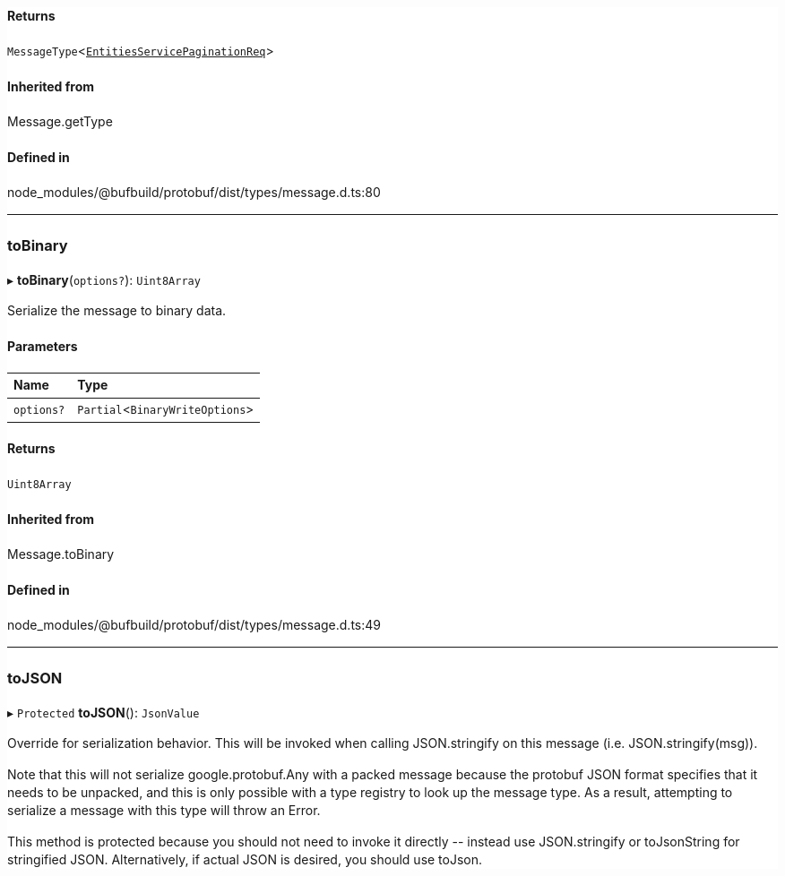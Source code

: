 #### Returns

`MessageType`<[`EntitiesServicePaginationReq`](EntitiesServicePaginationReq.md)\>

#### Inherited from

Message.getType

#### Defined in

node_modules/@bufbuild/protobuf/dist/types/message.d.ts:80

___

### toBinary

▸ **toBinary**(`options?`): `Uint8Array`

Serialize the message to binary data.

#### Parameters

| Name | Type |
| :------ | :------ |
| `options?` | `Partial`<`BinaryWriteOptions`\> |

#### Returns

`Uint8Array`

#### Inherited from

Message.toBinary

#### Defined in

node_modules/@bufbuild/protobuf/dist/types/message.d.ts:49

___

### toJSON

▸ `Protected` **toJSON**(): `JsonValue`

Override for serialization behavior. This will be invoked when calling
JSON.stringify on this message (i.e. JSON.stringify(msg)).

Note that this will not serialize google.protobuf.Any with a packed
message because the protobuf JSON format specifies that it needs to be
unpacked, and this is only possible with a type registry to look up the
message type.  As a result, attempting to serialize a message with this
type will throw an Error.

This method is protected because you should not need to invoke it
directly -- instead use JSON.stringify or toJsonString for
stringified JSON.  Alternatively, if actual JSON is desired, you should
use toJson.
